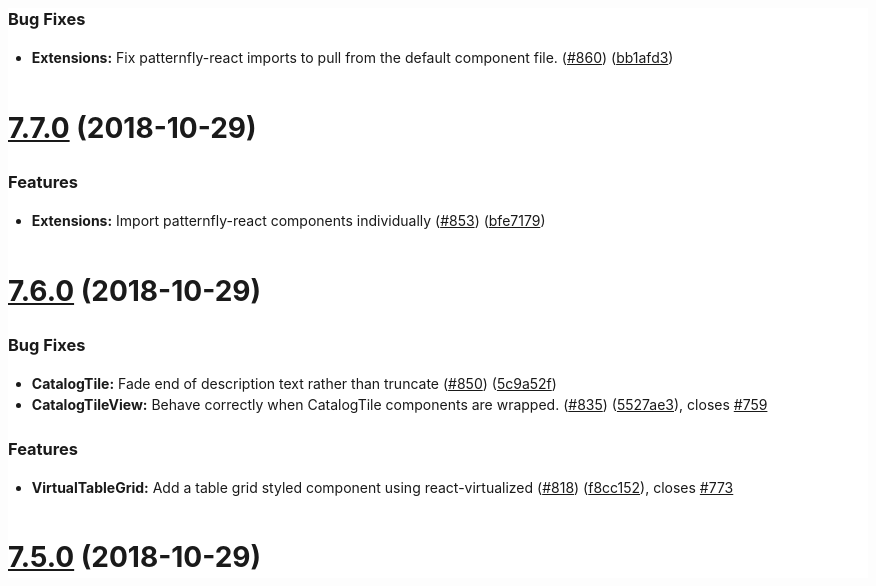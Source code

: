 
### Bug Fixes

* **Extensions:** Fix patternfly-react imports to pull from the default component file. ([#860](https://github.com/patternfly/patternfly-react/issues/860)) ([bb1afd3](https://github.com/patternfly/patternfly-react/commit/bb1afd3))




<a name="7.7.0"></a>
# [7.7.0](https://github.com/patternfly/patternfly-react/compare/patternfly3-react-lerna-root@7.6.0...patternfly3-react-lerna-root@7.7.0) (2018-10-29)


### Features

* **Extensions:** Import patternfly-react components individually ([#853](https://github.com/patternfly/patternfly-react/issues/853)) ([bfe7179](https://github.com/patternfly/patternfly-react/commit/bfe7179))




<a name="7.6.0"></a>
# [7.6.0](https://github.com/patternfly/patternfly-react/compare/patternfly3-react-lerna-root@7.5.0...patternfly3-react-lerna-root@7.6.0) (2018-10-29)


### Bug Fixes

* **CatalogTile:** Fade end of description text rather than truncate ([#850](https://github.com/patternfly/patternfly-react/issues/850)) ([5c9a52f](https://github.com/patternfly/patternfly-react/commit/5c9a52f))
* **CatalogTileView:** Behave correctly when CatalogTile components are wrapped. ([#835](https://github.com/patternfly/patternfly-react/issues/835)) ([5527ae3](https://github.com/patternfly/patternfly-react/commit/5527ae3)), closes [#759](https://github.com/patternfly/patternfly-react/issues/759)


### Features

* **VirtualTableGrid:** Add a table grid styled component using react-virtualized ([#818](https://github.com/patternfly/patternfly-react/issues/818)) ([f8cc152](https://github.com/patternfly/patternfly-react/commit/f8cc152)), closes [#773](https://github.com/patternfly/patternfly-react/issues/773)




<a name="7.5.0"></a>
# [7.5.0](https://github.com/patternfly/patternfly-react/compare/patternfly3-react-lerna-root@7.4.0...patternfly3-react-lerna-root@7.5.0) (2018-10-29)
